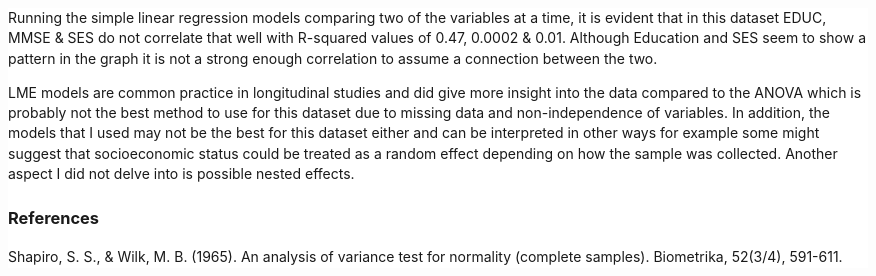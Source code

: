 
Running the simple linear regression models comparing two of the variables at a time, it is evident that in this dataset EDUC, MMSE & SES do not correlate that well with R-squared values of 0.47, 0.0002 & 0.01. Although Education and SES seem to show a pattern in the graph it is not a strong enough correlation to assume a connection between the two.

LME models are common practice in longitudinal studies and did give more insight into the data compared to the ANOVA which is probably not the best method to use for this dataset due to missing data and non-independence of variables. In addition, the models that I used may not be the best for this dataset either and can be interpreted in other ways for example some might suggest that socioeconomic status could be treated as a random effect depending on how the sample was collected. Another aspect I did not delve into is possible nested effects.

### References

Shapiro, S. S., & Wilk, M. B. (1965). An analysis of variance test for normality (complete samples). Biometrika, 52(3/4), 591-611.
